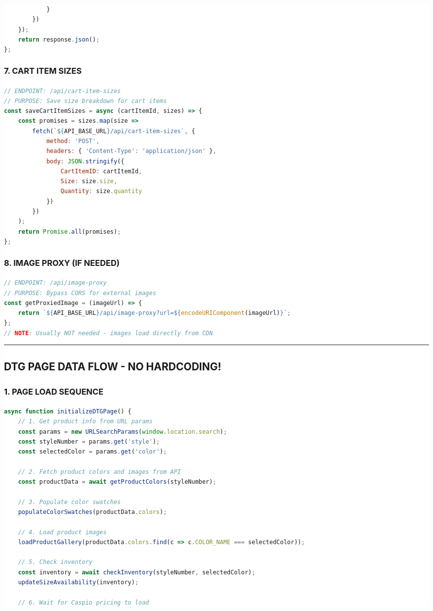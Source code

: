 ```javascript
            }
        })
    });
    return response.json();
};
```

### 7. CART ITEM SIZES
```javascript
// ENDPOINT: /api/cart-item-sizes
// PURPOSE: Save size breakdown for cart items
const saveCartItemSizes = async (cartItemId, sizes) => {
    const promises = sizes.map(size => 
        fetch(`${API_BASE_URL}/api/cart-item-sizes`, {
            method: 'POST',
            headers: { 'Content-Type': 'application/json' },
            body: JSON.stringify({
                CartItemID: cartItemId,
                Size: size.size,
                Quantity: size.quantity
            })
        })
    );
    return Promise.all(promises);
};
```

### 8. IMAGE PROXY (IF NEEDED)
```javascript
// ENDPOINT: /api/image-proxy
// PURPOSE: Bypass CORS for external images
const getProxiedImage = (imageUrl) => {
    return `${API_BASE_URL}/api/image-proxy?url=${encodeURIComponent(imageUrl)}`;
};
// NOTE: Usually NOT needed - images load directly from CDN
```

---

## DTG PAGE DATA FLOW - NO HARDCODING!

### 1. PAGE LOAD SEQUENCE
```javascript
async function initializeDTGPage() {
    // 1. Get product info from URL params
    const params = new URLSearchParams(window.location.search);
    const styleNumber = params.get('style');
    const selectedColor = params.get('color');
    
    // 2. Fetch product colors and images from API
    const productData = await getProductColors(styleNumber);
    
    // 3. Populate color swatches
    populateColorSwatches(productData.colors);
    
    // 4. Load product images
    loadProductGallery(productData.colors.find(c => c.COLOR_NAME === selectedColor));
    
    // 5. Check inventory
    const inventory = await checkInventory(styleNumber, selectedColor);
    updateSizeAvailability(inventory);
    
    // 6. Wait for Caspio pricing to load
```